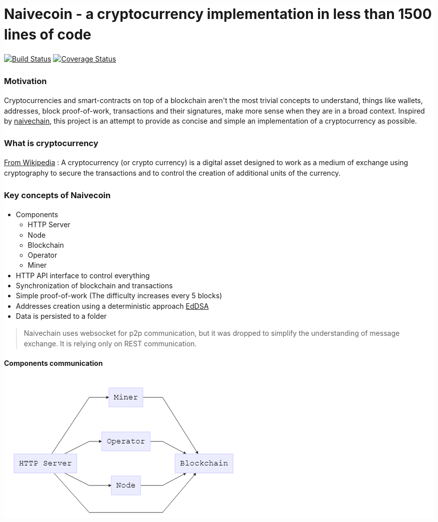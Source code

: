 # Naivecoin - a cryptocurrency implementation in less than 1500 lines of code

[![Build Status](https://travis-ci.org/conradoqg/naivecoin.svg?branch=master)](https://travis-ci.org/conradoqg/naivecoin) [![Coverage Status](https://coveralls.io/repos/github/conradoqg/naivecoin/badge.svg?branch=master)](https://coveralls.io/github/conradoqg/naivecoin?branch=master)

### Motivation
Cryptocurrencies and smart-contracts on top of a blockchain aren't the most trivial concepts to understand, things like wallets, addresses, block proof-of-work, transactions and their signatures, make more sense when they are in a broad context. Inspired by [naivechain](https://github.com/lhartikk/naivechain), this project is an attempt to provide as concise and simple an implementation of a cryptocurrency as possible.

### What is cryptocurrency
[From Wikipedia](https://en.wikipedia.org/wiki/Cryptocurrency) : A cryptocurrency (or crypto currency) is a digital asset designed to work as a medium of exchange using cryptography to secure the transactions and to control the creation of additional units of the currency.

### Key concepts of Naivecoin
* Components
    * HTTP Server
    * Node
    * Blockchain
    * Operator
    * Miner
* HTTP API interface to control everything
* Synchronization of blockchain and transactions
* Simple proof-of-work (The difficulty increases every 5 blocks)
* Addresses creation using a deterministic approach [EdDSA](https://en.wikipedia.org/wiki/EdDSA)
* Data is persisted to a folder

> Naivechain uses websocket for p2p communication, but it was dropped to simplify the understanding of message exchange. It is relying only on REST communication.

#### Components communication
![Components communication](doc/components.png)
